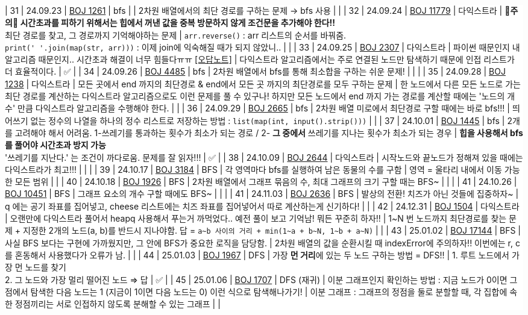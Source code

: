 | 31 | 24.09.23 | [BOJ 1261](https://www.acmicpc.net/problem/1261)   | bfs            |                                                                                                                                            | 2차원 배열에서의 최단 경로를 구하는 문제 → bfs 사용                                                                                                 |         |
| 32 | 24.09.24 | [BOJ 11779](https://www.acmicpc.net/problem/11779) | 다익스트라          | **🚨주의🚨 시간초과를 피하기 위해서는 힙에서 꺼낸 값을 중복 방문하지 않게 조건문을 추가해야 한다!!**  <br>최단 경로를 찾고, 그 경로까지 기억해야하는 문제                                             | `arr.reverse()` : arr 리스트의 순서를 바꿔줌. <br>`print(' '.join(map(str, arr)))` : 이제 join에 익숙해질 때가 되지 않았니..                             |         |
| 33 | 24.09.25 | [BOJ 2307](https://www.acmicpc.net/problem/2307)   | 다익스트라          | 파이썬 때문인지 내 알고리즘 때문인지.. 시간초과 해결이 너무 힘들다ㅠㅠ [[오답노트]](https://velog.io/@sssunnny/Algorithm-2307%EB%B2%88-%EB%8F%84%EB%A1%9C%EA%B2%80%EB%AC%B8) | 다익스트라 알고리즘에서는 주로 연결된 노드만 탐색하기 때문에 인접 리스트가 더 효율적이다.                                                                               |    ✅    |
| 34 | 24.09.26 | [BOJ 4485](https://www.acmicpc.net/problem/4485)   | bfs            | 2차원 배열에서 bfs를 통해 최소합을 구하는 쉬운 문제!                                                                                                           |                                                                                                                                  |         |
| 35 | 24.09.28 | [BOJ 1238](https://www.acmicpc.net/problem/1238)   | 다익스트라          | 모든 곳에서 end 까지의 최단경로 & end에서 모든 곳 까지의 최단경로를 모두 구하는 문제                                                                                       | 한 노드에서 다른 모든 노드로 가는 최단 경로를 계산하는 다익스트라 알고리즘으로도 이런 문제를 풀 수 있구나! 하지만 모든 노드에서 end 까지 가는 경로를 계산할 때에는 '노드의 개수' 만큼 다익스트라 알고리즘을 수행해야 한다. |         |
| 36 | 24.09.29 | [BOJ 2665](https://www.acmicpc.net/problem/2665)   | bfs            | 2차원 배열 미로에서 최단경로 구할 때에는 바로 bfs!!!                                                                                                          | 띄어쓰기 없는 정수의 나열을 하나의 정수 리스트로 저장하는 방법 : `list(map(int, input().strip()))`                                                          |         |
| 37 | 24.10.01 | [BOJ 1445](https://www.acmicpc.net/problem/1445)   | bfs            | 2개를 고려해야 해서 어려움. 1-쓰레기를 통과하는 횟수가 최소가 되는 경로 / 2- **그 중에서** 쓰레기를 지나는 횟수가 최소가 되는 경우                                                           | **힙을 사용해서 bfs를 풀어야 시간초과 방지 가능**  <br>'쓰레기를 지난다.' 는 조건이 까다로움. 문제를 잘 읽자!!!                                                         |    ✅    |
| 38 | 24.10.09 | [BOJ 2644](https://www.acmicpc.net/problem/2644)   | 다익스트라          | 시작노드와 끝노드가 정해져 있을 때에는 다익스트라가 최고!!!                                                                                                         |                                                                                                                                  |         |
| 39 | 24.10.17 | [BOJ 3184](https://www.acmicpc.net/problem/3184)   | BFS            | 각 영역마다 bfs를 실행하여 남은 동물의 수를 구함                                                                                                              | 영역 = 울타리 내에서 이동 가능한 모든 범위                                                                                                        |         |
| 40 | 24.10.18 | [BOJ 1926](https://www.acmicpc.net/problem/1926)   | BFS            | 2차원 배열에서 그래프 묶음의 수, 최대 그래프의 크기 구할 때는 BFS~                                                                                                  |                                                                                                                                  |         |
| 41 | 24.10.26 | [BOJ 10451](https://www.acmicpc.net/problem/10451) | BFS            | 그래프 요소의 개수 구할 때에도 BFS~                                                                                                                     |                                                                                                                                  |         |
| 41 | 24.11.03 | [BOJ 2636](https://www.acmicpc.net/problem/2636)   | BFS            | 발상의 전환! 치즈가 아닌 것들에 집중하자~                                                                                                                   | q 에는 공기 좌표를 집어넣고, cheese 리스트에는 치즈 좌표를 집어넣어서 따로 계산하는게 신기하다!                                                                       |         |
| 42 | 24.12.31 | [BOJ 1504](https://www.acmicpc.net/problem/1504)   | 다익스트라          | 오랜만에 다익스트라 풀어서 heapq 사용해서 푸는거 까먹었다.. 예전 풀이 보고 기억남! 뭐든 꾸준히 하자!!                                                                             | 1~N 번 노드까지 최단경로를 찾는 문제 + 지정한 2개의 노드(a, b)를 반드시 지나야함. 답 = `a~b 사이의 거리 + min(1~a + b~N, 1~b + a~N)`                                |         |
| 43 | 25.01.02 | [BOJ 17144](https://www.acmicpc.net/problem/17144) | BFS            | 사실 BFS 보다는 구현에 가까웠지만, 그 안에 BFS가 중요한 로직을 담당함.                                                                                               | 2차원 배열의 값을 순환시킬 때 indexError에 주의하자!! 이번에는 r, c를 혼동해서 사용했다가 오류가 남.                                                                |         |
| 44 | 25.01.03 | [BOJ 1967](https://www.acmicpc.net/problem/1967)   | DFS            | 가장 **먼 거리**에 있는 두 노드 구하는 방법 = DFS!!                                                                                                        | 1. 루트 노드에서 가장 먼 노드를 찾기<br>2. 그 노드와 가장 멀리 떨어진 노드 ⇒ 답                                                                              |    ✅    |
| 45 | 25.01.06 | [BOJ 1707](https://www.acmicpc.net/problem/1707)   | DFS (재귀)       | 이분 그래프인지 확인하는 방법 : 지금 노드가 0이면 그 점에서 탐색한 다음 노드는 1 (지금이 1이면 다음 노드는 0) 이런 식으로 탐색해나가기!                                                         | 이분 그래프 : 그래프의 정점을 둘로 분할할 때, 각 집합에 속한 정점끼리는 서로 인접하지 않도록 분해할 수 있는 그래프                                                              |         |